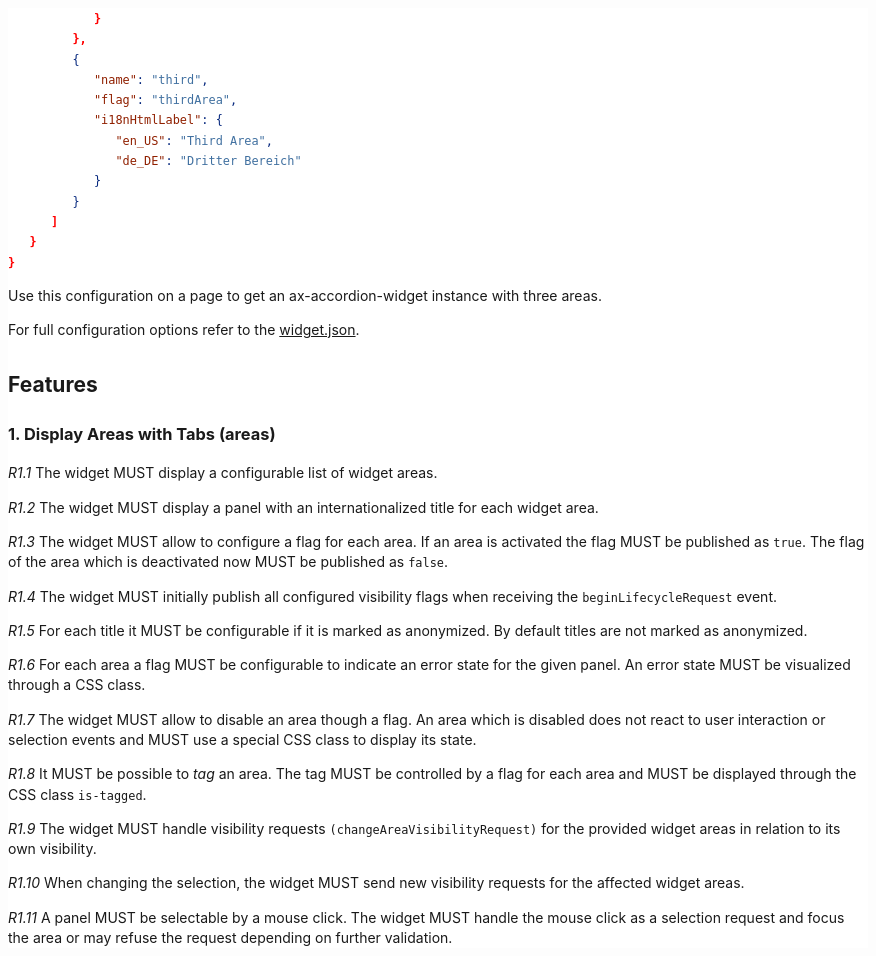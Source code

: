 ```json
            }
         },
         {
            "name": "third",
            "flag": "thirdArea",
            "i18nHtmlLabel": {
               "en_US": "Third Area",
               "de_DE": "Dritter Bereich"
            }
         }
      ]
   }
}
```

Use this configuration on a page to get an ax-accordion-widget instance with three areas.

For full configuration options refer to the [widget.json](widget.json).


## Features

### 1. Display Areas with Tabs (areas)

*R1.1* The widget MUST display a configurable list of widget areas.

*R1.2* The widget MUST display a panel with an internationalized title for each widget area.

*R1.3* The widget MUST allow to configure a flag for each area.
If an area is activated the flag MUST be published as `true`.
The flag of the area which is deactivated now MUST be published as `false`.

*R1.4* The widget MUST initially publish all configured visibility flags when receiving the `beginLifecycleRequest` event.

*R1.5* For each title it MUST be configurable if it is marked as anonymized.
By default titles are not marked as anonymized.

*R1.6* For each area a flag MUST be configurable to indicate an error state for the given panel.
An error state MUST be visualized through a CSS class.

*R1.7* The widget MUST allow to disable an area though a flag.
An area which is disabled does not react to user interaction or selection events and MUST use a special CSS class to display its state.

*R1.8* It MUST be possible to *tag* an area.
The tag MUST be controlled by a flag for each area and MUST be displayed through the CSS class `is-tagged`.

*R1.9* The widget MUST handle visibility requests `(changeAreaVisibilityRequest)` for the provided widget areas in relation to its own visibility.

*R1.10* When changing the selection, the widget MUST send new visibility requests for the affected widget areas.

*R1.11* A panel MUST be selectable by a mouse click.
The widget MUST handle the mouse click as a selection request and focus the area or may refuse the request depending on further validation.
